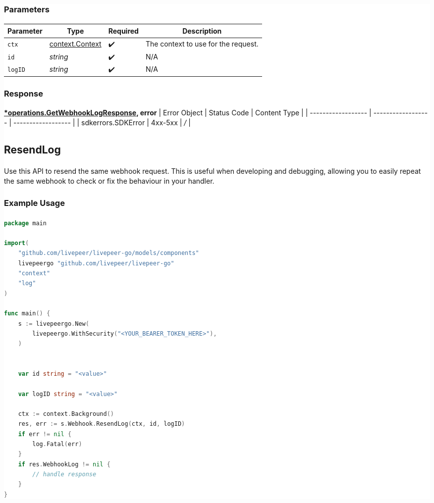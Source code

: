 ### Parameters

| Parameter                                             | Type                                                  | Required                                              | Description                                           |
| ----------------------------------------------------- | ----------------------------------------------------- | ----------------------------------------------------- | ----------------------------------------------------- |
| `ctx`                                                 | [context.Context](https://pkg.go.dev/context#Context) | :heavy_check_mark:                                    | The context to use for the request.                   |
| `id`                                                  | *string*                                              | :heavy_check_mark:                                    | N/A                                                   |
| `logID`                                               | *string*                                              | :heavy_check_mark:                                    | N/A                                                   |


### Response

**[*operations.GetWebhookLogResponse](../../models/operations/getwebhooklogresponse.md), error**
| Error Object       | Status Code        | Content Type       |
| ------------------ | ------------------ | ------------------ |
| sdkerrors.SDKError | 4xx-5xx            | */*                |

## ResendLog

Use this API to resend the same webhook request. This is useful when
developing and debugging, allowing you to easily repeat the same webhook
to check or fix the behaviour in your handler.


### Example Usage

```go
package main

import(
	"github.com/livepeer/livepeer-go/models/components"
	livepeergo "github.com/livepeer/livepeer-go"
	"context"
	"log"
)

func main() {
    s := livepeergo.New(
        livepeergo.WithSecurity("<YOUR_BEARER_TOKEN_HERE>"),
    )


    var id string = "<value>"

    var logID string = "<value>"

    ctx := context.Background()
    res, err := s.Webhook.ResendLog(ctx, id, logID)
    if err != nil {
        log.Fatal(err)
    }
    if res.WebhookLog != nil {
        // handle response
    }
}
```
